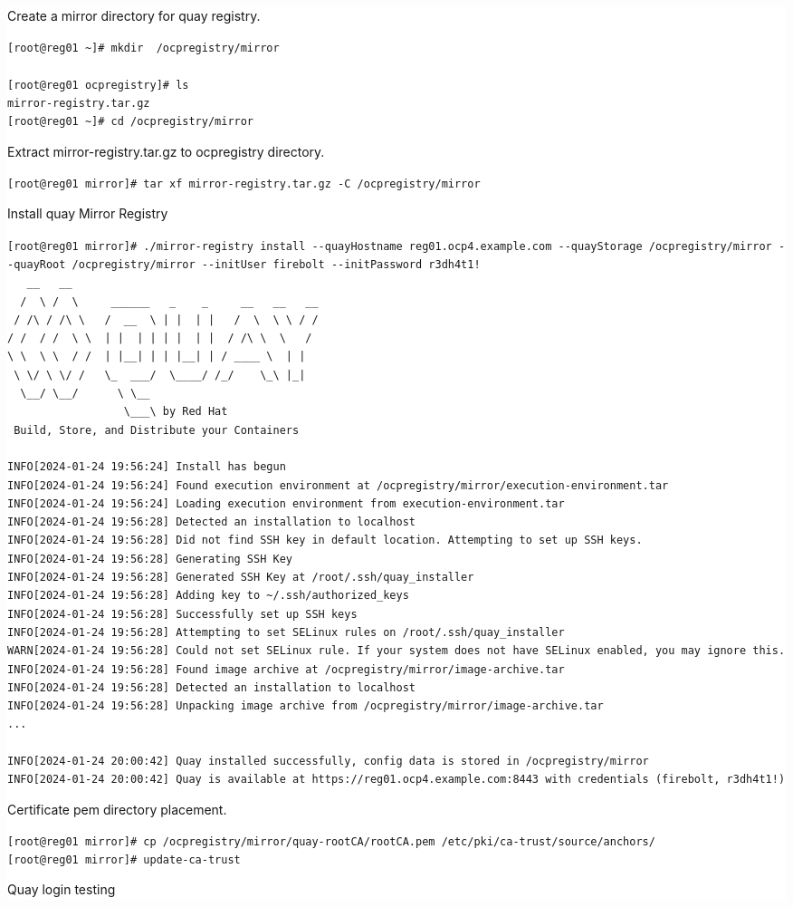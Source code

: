 
Create a mirror directory for quay registry. 

    [root@reg01 ~]# mkdir  /ocpregistry/mirror 

    [root@reg01 ocpregistry]# ls
    mirror-registry.tar.gz 
    [root@reg01 ~]# cd /ocpregistry/mirror

Extract mirror-registry.tar.gz to ocpregistry directory. 

    [root@reg01 mirror]# tar xf mirror-registry.tar.gz -C /ocpregistry/mirror 

Install quay Mirror Registry 

    [root@reg01 mirror]# ./mirror-registry install --quayHostname reg01.ocp4.example.com --quayStorage /ocpregistry/mirror --quayRoot /ocpregistry/mirror --initUser firebolt --initPassword r3dh4t1! 
       __   __
      /  \ /  \     ______   _    _     __   __   __
     / /\ / /\ \   /  __  \ | |  | |   /  \  \ \ / /
    / /  / /  \ \  | |  | | | |  | |  / /\ \  \   /
    \ \  \ \  / /  | |__| | | |__| | / ____ \  | |
     \ \/ \ \/ /   \_  ___/  \____/ /_/    \_\ |_|
      \__/ \__/      \ \__
                      \___\ by Red Hat
     Build, Store, and Distribute your Containers
    
    INFO[2024-01-24 19:56:24] Install has begun
    INFO[2024-01-24 19:56:24] Found execution environment at /ocpregistry/mirror/execution-environment.tar 
    INFO[2024-01-24 19:56:24] Loading execution environment from execution-environment.tar 
    INFO[2024-01-24 19:56:28] Detected an installation to localhost        
    INFO[2024-01-24 19:56:28] Did not find SSH key in default location. Attempting to set up SSH keys. 
    INFO[2024-01-24 19:56:28] Generating SSH Key
    INFO[2024-01-24 19:56:28] Generated SSH Key at /root/.ssh/quay_installer 
    INFO[2024-01-24 19:56:28] Adding key to ~/.ssh/authorized_keys
    INFO[2024-01-24 19:56:28] Successfully set up SSH keys
    INFO[2024-01-24 19:56:28] Attempting to set SELinux rules on /root/.ssh/quay_installer 
    WARN[2024-01-24 19:56:28] Could not set SELinux rule. If your system does not have SELinux enabled, you may ignore this. 
    INFO[2024-01-24 19:56:28] Found image archive at /ocpregistry/mirror/image-archive.tar 
    INFO[2024-01-24 19:56:28] Detected an installation to localhost        
    INFO[2024-01-24 19:56:28] Unpacking image archive from /ocpregistry/mirror/image-archive.tar 
    ...

    INFO[2024-01-24 20:00:42] Quay installed successfully, config data is stored in /ocpregistry/mirror
    INFO[2024-01-24 20:00:42] Quay is available at https://reg01.ocp4.example.com:8443 with credentials (firebolt, r3dh4t1!)
    

Certificate pem directory placement.

    [root@reg01 mirror]# cp /ocpregistry/mirror/quay-rootCA/rootCA.pem /etc/pki/ca-trust/source/anchors/
    [root@reg01 mirror]# update-ca-trust 

Quay login testing 
